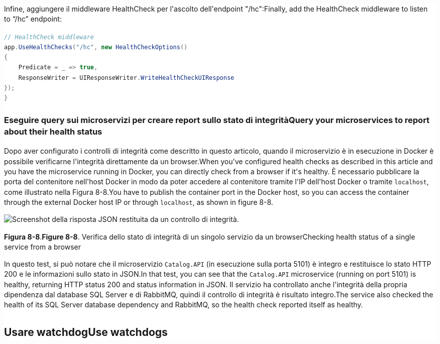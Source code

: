 <span data-ttu-id="fba6f-149">Infine, aggiungere il middleware HealthCheck per l'ascolto dell'endpoint "/hc":</span><span class="sxs-lookup"><span data-stu-id="fba6f-149">Finally, add the HealthCheck middleware to listen to “/hc” endpoint:</span></span>

```csharp
// HealthCheck middleware
app.UseHealthChecks("/hc", new HealthCheckOptions()
{
    Predicate = _ => true,
    ResponseWriter = UIResponseWriter.WriteHealthCheckUIResponse
});
}
```

### <a name="query-your-microservices-to-report-about-their-health-status"></a><span data-ttu-id="fba6f-150">Eseguire query sui microservizi per creare report sullo stato di integrità</span><span class="sxs-lookup"><span data-stu-id="fba6f-150">Query your microservices to report about their health status</span></span>

<span data-ttu-id="fba6f-151">Dopo aver configurato i controlli di integrità come descritto in questo articolo, quando il microservizio è in esecuzione in Docker è possibile verificarne l'integrità direttamente da un browser.</span><span class="sxs-lookup"><span data-stu-id="fba6f-151">When you've configured health checks as described in this article and you have the microservice running in Docker, you can directly check from a browser if it's healthy.</span></span> <span data-ttu-id="fba6f-152">È necessario pubblicare la porta del contenitore nell'host Docker in modo da poter accedere al contenitore tramite l'IP dell'host Docker o tramite `localhost`, come illustrato nella Figura 8-8.</span><span class="sxs-lookup"><span data-stu-id="fba6f-152">You have to publish the container port in the Docker host, so you can access the container through the external Docker host IP or through `localhost`, as shown in figure 8-8.</span></span>

![Screenshot della risposta JSON restituita da un controllo di integrità.](./media/monitor-app-health/health-check-json-response.png)

<span data-ttu-id="fba6f-154">**Figura 8-8**.</span><span class="sxs-lookup"><span data-stu-id="fba6f-154">**Figure 8-8**.</span></span> <span data-ttu-id="fba6f-155">Verifica dello stato di integrità di un singolo servizio da un browser</span><span class="sxs-lookup"><span data-stu-id="fba6f-155">Checking health status of a single service from a browser</span></span>

<span data-ttu-id="fba6f-156">In questo test, si può notare che il microservizio `Catalog.API` (in esecuzione sulla porta 5101) è integro e restituisce lo stato HTTP 200 e le informazioni sullo stato in JSON.</span><span class="sxs-lookup"><span data-stu-id="fba6f-156">In that test, you can see that the `Catalog.API` microservice (running on port 5101) is healthy, returning HTTP status 200 and status information in JSON.</span></span> <span data-ttu-id="fba6f-157">Il servizio ha controllato anche l'integrità della propria dipendenza dal database SQL Server e di RabbitMQ, quindi il controllo di integrità è risultato integro.</span><span class="sxs-lookup"><span data-stu-id="fba6f-157">The service also checked the health of its SQL Server database dependency and RabbitMQ, so the health check reported itself as healthy.</span></span>

## <a name="use-watchdogs"></a><span data-ttu-id="fba6f-158">Usare watchdog</span><span class="sxs-lookup"><span data-stu-id="fba6f-158">Use watchdogs</span></span>
